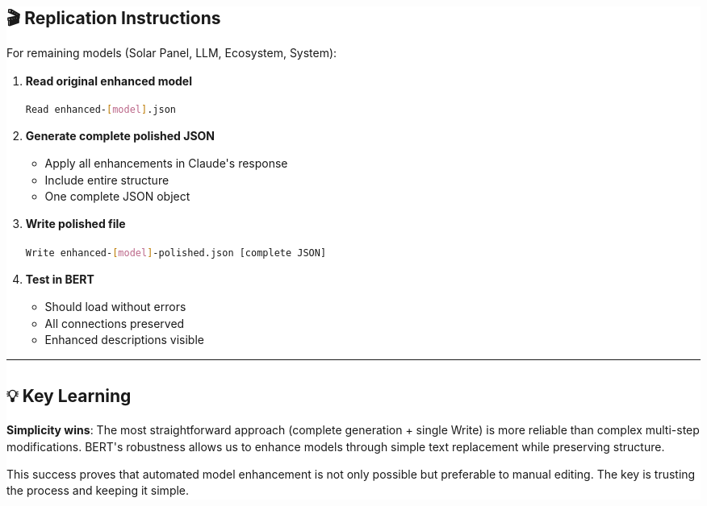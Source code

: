 
## 🎬 Replication Instructions

For remaining models (Solar Panel, LLM, Ecosystem, System):

1. **Read original enhanced model**
   ```bash
   Read enhanced-[model].json
   ```

2. **Generate complete polished JSON**
   - Apply all enhancements in Claude's response
   - Include entire structure
   - One complete JSON object

3. **Write polished file**
   ```bash
   Write enhanced-[model]-polished.json [complete JSON]
   ```

4. **Test in BERT**
   - Should load without errors
   - All connections preserved
   - Enhanced descriptions visible

---

## 💡 Key Learning

**Simplicity wins**: The most straightforward approach (complete generation + single Write) is more reliable than complex multi-step modifications. BERT's robustness allows us to enhance models through simple text replacement while preserving structure.

This success proves that automated model enhancement is not only possible but preferable to manual editing. The key is trusting the process and keeping it simple.